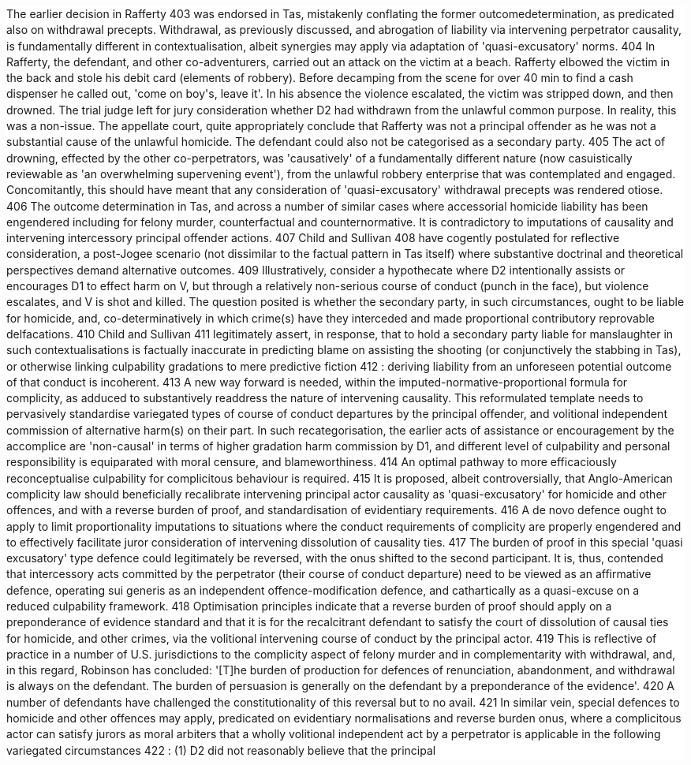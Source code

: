 The earlier decision in Rafferty 403 was endorsed in Tas, mistakenly conflating the former outcomedetermination, as predicated also on withdrawal precepts. Withdrawal, as previously discussed, and abrogation of liability via intervening perpetrator causality, is fundamentally different in contextualisation, albeit synergies may apply via adaptation of 'quasi-excusatory' norms. 404 In Rafferty, the defendant, and other co-adventurers, carried out an attack on the victim at a beach. Rafferty elbowed the victim in the back and stole his debit card (elements of robbery). Before decamping from the scene for over 40 min to find a cash dispenser he called out, 'come on boy's, leave it'. In his absence the violence escalated, the victim was stripped down, and then drowned. The trial judge left for jury consideration whether D2 had withdrawn from the unlawful common purpose. In reality, this was a non-issue. The appellate court, quite appropriately conclude that Rafferty was not a principal offender as he was not a substantial cause of the unlawful homicide. The defendant could also not be categorised as a secondary party. 405 The act of drowning, effected by the other co-perpetrators, was 'causatively' of a fundamentally different nature (now casuistically reviewable as 'an overwhelming supervening event'), from the unlawful robbery enterprise that was contemplated and engaged. Concomitantly, this should have meant that any consideration of 'quasi-excusatory' withdrawal precepts was rendered otiose. 406 The outcome determination in Tas, and across a number of similar cases where accessorial homicide liability has been engendered including for felony murder, counterfactual and counternormative. It is contradictory to imputations of causality and intervening intercessory principal offender actions. 407 Child and Sullivan 408 have cogently postulated for reflective consideration, a post-Jogee scenario (not dissimilar to the factual pattern in Tas itself) where substantive doctrinal and theoretical perspectives demand alternative outcomes. 409 Illustratively, consider a hypothecate where D2 intentionally assists or encourages D1 to effect harm on V, but through a relatively non-serious course of conduct (punch in the face), but violence escalates, and V is shot and killed. The question posited is whether the secondary party, in such circumstances, ought to be liable for homicide, and, co-determinatively in which crime(s) have they interceded and made proportional contributory reprovable delfacations. 410 Child and Sullivan 411 legitimately assert, in response, that to hold a secondary party liable for manslaughter in such contextualisations is factually inaccurate in predicting blame on assisting the shooting (or conjunctively the stabbing in Tas), or otherwise linking culpability gradations to mere predictive fiction 412 : deriving liability from an unforeseen potential outcome of that conduct is incoherent. 413 A new way forward is needed, within the imputed-normative-proportional formula for complicity, as adduced to substantively readdress the nature of intervening causality. This reformulated template needs to pervasively standardise variegated types of course of conduct departures by the principal offender, and volitional independent commission of alternative harm(s) on their part. In such recategorisation, the earlier acts of assistance or encouragement by the accomplice are 'non-causal' in terms of higher gradation harm commission by D1, and different level of culpability and personal responsibility is equiparated with moral censure, and blameworthiness. 414 An optimal pathway to more efficaciously reconceptualise culpability for complicitous behaviour is required. 415 It is proposed, albeit controversially, that Anglo-American complicity law should beneficially recalibrate intervening principal actor causality as 'quasi-excusatory' for homicide and other offences, and with a reverse burden of proof, and standardisation of evidentiary requirements. 416 A de novo defence ought to apply to limit proportionality imputations to situations where the conduct requirements of complicity are properly engendered and to effectively facilitate juror consideration of intervening dissolution of causality ties. 417 The burden of proof in this special 'quasi excusatory' type defence could legitimately be reversed, with the onus shifted to the second participant. It is, thus, contended that intercessory acts committed by the perpetrator (their course of conduct departure) need to be viewed as an affirmative defence, operating sui generis as an independent offence-modification defence, and cathartically as a quasi-excuse on a reduced culpability framework. 418 Optimisation principles indicate that a reverse burden of proof should apply on a preponderance of evidence standard and that it is for the recalcitrant defendant to satisfy the court of dissolution of causal ties for homicide, and other crimes, via the volitional intervening course of conduct by the principal actor. 419 This is reflective of practice in a number of U.S. jurisdictions to the complicity aspect of felony murder and in complementarity with withdrawal, and, in this regard, Robinson has concluded: '[T]he burden of production for defences of renunciation, abandonment, and withdrawal is always on the defendant. The burden of persuasion is generally on the defendant by a preponderance of the evidence'. 420 A number of defendants have challenged the constitutionality of this reversal but to no avail. 421 In similar vein, special defences to homicide and other offences may apply, predicated on evidentiary normalisations and reverse burden onus, where a complicitous actor can satisfy jurors as moral arbiters that a wholly volitional independent act by a perpetrator is applicable in the following variegated circumstances 422 : (1) D2 did not reasonably believe that the principal